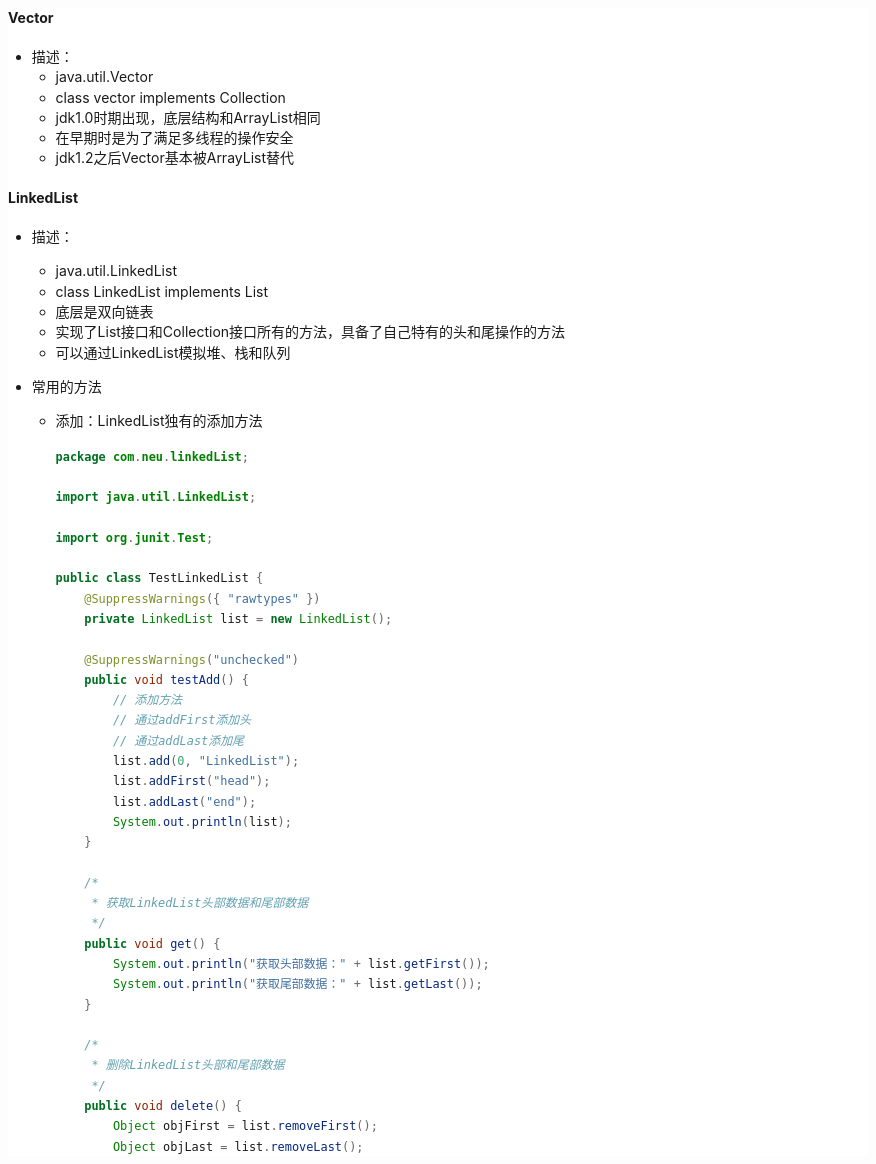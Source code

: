 #### Vector

- 描述：
  - java.util.Vector
  - class vector<E> implements Collection<E>
  - jdk1.0时期出现，底层结构和ArrayList相同
  - 在早期时是为了满足多线程的操作安全
  - jdk1.2之后Vector基本被ArrayList替代

#### LinkedList

- 描述：

  - java.util.LinkedList
  - class LinkedList<E> implements List<E>
  - 底层是双向链表
  - 实现了List接口和Collection接口所有的方法，具备了自己特有的头和尾操作的方法
  - 可以通过LinkedList模拟堆、栈和队列

- 常用的方法

  - 添加：LinkedList独有的添加方法

    ~~~java
    package com.neu.linkedList;
    
    import java.util.LinkedList;
    
    import org.junit.Test;
    
    public class TestLinkedList {
    	@SuppressWarnings({ "rawtypes" })
    	private LinkedList list = new LinkedList();
    
    	@SuppressWarnings("unchecked")
    	public void testAdd() {
    		// 添加方法
    		// 通过addFirst添加头
    		// 通过addLast添加尾
    		list.add(0, "LinkedList");
    		list.addFirst("head");
    		list.addLast("end");
    		System.out.println(list);
    	}
    
    	/*
    	 * 获取LinkedList头部数据和尾部数据
    	 */
    	public void get() {
    		System.out.println("获取头部数据：" + list.getFirst());
    		System.out.println("获取尾部数据：" + list.getLast());
    	}
    
    	/*
    	 * 删除LinkedList头部和尾部数据
    	 */
    	public void delete() {
    		Object objFirst = list.removeFirst();
    		Object objLast = list.removeLast();
    